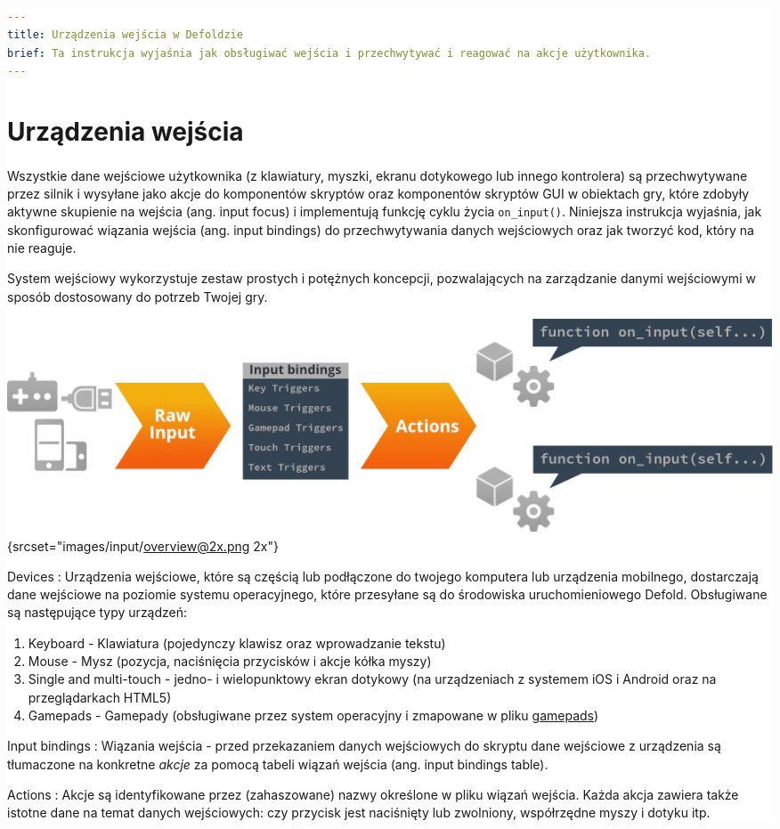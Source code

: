 ```yaml
---
title: Urządzenia wejścia w Defoldzie
brief: Ta instrukcja wyjaśnia jak obsługiwać wejścia i przechwytywać i reagować na akcje użytkownika.
---
```


# Urządzenia wejścia

Wszystkie dane wejściowe użytkownika (z klawiatury, myszki, ekranu dotykowego lub innego kontrolera) są przechwytywane przez silnik i wysyłane jako akcje do komponentów skryptów oraz komponentów skryptów GUI w obiektach gry, które zdobyły aktywne skupienie na wejścia (ang. input focus) i implementują funkcję cyklu życia `on_input()`. Niniejsza instrukcja wyjaśnia, jak skonfigurować wiązania wejścia (ang. input bindings) do przechwytywania danych wejściowych oraz jak tworzyć kod, który na nie reaguje.

System wejściowy wykorzystuje zestaw prostych i potężnych koncepcji, pozwalających na zarządzanie danymi wejściowymi w sposób dostosowany do potrzeb Twojej gry.

![Input bindings](images/input/overview.png){srcset="images/input/overview@2x.png 2x"}

Devices
: Urządzenia wejściowe, które są częścią lub podłączone do twojego komputera lub urządzenia mobilnego, dostarczają dane wejściowe na poziomie systemu operacyjnego, które przesyłane są do środowiska uruchomieniowego Defold. Obsługiwane są następujące typy urządzeń:

  1. Keyboard - Klawiatura (pojedynczy klawisz oraz wprowadzanie tekstu)
  2. Mouse - Mysz (pozycja, naciśnięcia przycisków i akcje kółka myszy)
  3. Single and multi-touch - jedno- i wielopunktowy ekran dotykowy (na urządzeniach z systemem iOS i Android oraz na przeglądarkach HTML5)
  4. Gamepads - Gamepady (obsługiwane przez system operacyjny i zmapowane w pliku [gamepads](#gamepads-settings-file))

Input bindings
: Wiązania wejścia - przed przekazaniem danych wejściowych do skryptu dane wejściowe z urządzenia są tłumaczone na konkretne *akcje* za pomocą tabeli wiązań wejścia (ang. input bindings table).

Actions
: Akcje są identyfikowane przez (zahaszowane) nazwy określone w pliku wiązań wejścia. Każda akcja zawiera także istotne dane na temat danych wejściowych: czy przycisk jest naciśnięty lub zwolniony, współrzędne myszy i dotyku itp.
